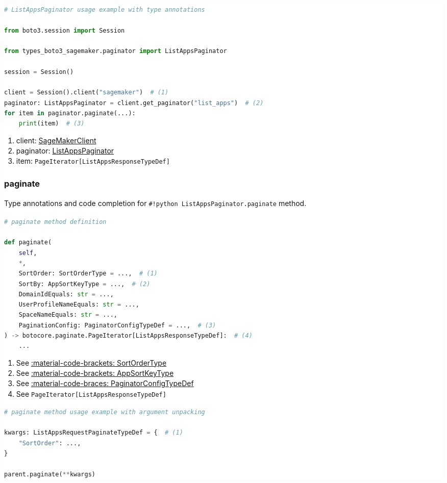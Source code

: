 ```python
# ListAppsPaginator usage example with type annotations

from boto3.session import Session

from types_boto3_sagemaker.paginator import ListAppsPaginator

session = Session()

client = Session().client("sagemaker")  # (1)
paginator: ListAppsPaginator = client.get_paginator("list_apps")  # (2)
for item in paginator.paginate(...):
    print(item)  # (3)
```

1. client: [SageMakerClient](./client.md)
2. paginator: [ListAppsPaginator](./paginators.md#listappspaginator)
3. item: `PageIterator[ListAppsResponseTypeDef]`


### paginate

Type annotations and code completion for `#!python ListAppsPaginator.paginate` method.

```python
# paginate method definition

def paginate(
    self,
    *,
    SortOrder: SortOrderType = ...,  # (1)
    SortBy: AppSortKeyType = ...,  # (2)
    DomainIdEquals: str = ...,
    UserProfileNameEquals: str = ...,
    SpaceNameEquals: str = ...,
    PaginationConfig: PaginatorConfigTypeDef = ...,  # (3)
) -> botocore.paginate.PageIterator[ListAppsResponseTypeDef]:  # (4)
    ...
```

1. See [:material-code-brackets: SortOrderType](./literals.md#sortordertype)
2. See [:material-code-brackets: AppSortKeyType](./literals.md#appsortkeytype)
3. See [:material-code-braces: PaginatorConfigTypeDef](./type_defs.md#paginatorconfigtypedef)
4. See `PageIterator[ListAppsResponseTypeDef]`


```python
# paginate method usage example with argument unpacking

kwargs: ListAppsRequestPaginateTypeDef = {  # (1)
    "SortOrder": ...,
}

parent.paginate(**kwargs)
```
